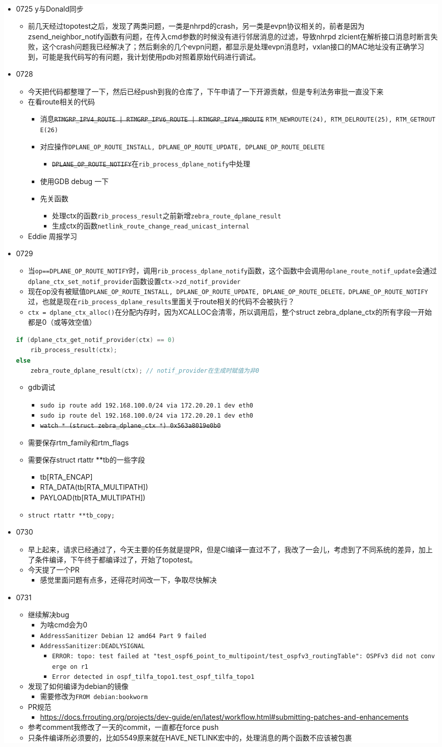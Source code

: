 - 0725 y与Donald同步
    - 前几天经过topotest之后，发现了两类问题，一类是nhrpd的crash，另一类是evpn协议相关的，前者是因为zsend_neighbor_notify函数有问题，在传入cmd参数的时候没有进行邻居消息的过滤，导致nhrpd zlcient在解析接口消息时断言失败，这个crash问题我已经解决了；然后剩余的几个evpn问题，都显示是处理evpn消息时，vxlan接口的MAC地址没有正确学习到，可能是我代码写的有问题，我计划使用pdb对照着原始代码进行调试。

- 0728
    - 今天把代码都整理了一下，然后已经push到我的仓库了，下午申请了一下开源贡献，但是专利法务审批一直没下来
    - 在看route相关的代码
        - 消息~~`RTMGRP_IPV4_ROUTE | RTMGRP_IPV6_ROUTE | RTMGRP_IPV4_MROUTE`~~
        `RTM_NEWROUTE(24), RTM_DELROUTE(25), RTM_GETROUTE(26)`

        - 对应操作`DPLANE_OP_ROUTE_INSTALL, DPLANE_OP_ROUTE_UPDATE, DPLANE_OP_ROUTE_DELETE`
            - ~~`DPLANE_OP_ROUTE_NOTIFY`~~在`rib_process_dplane_notify`中处理
        - 使用GDB debug 一下
        - 先关函数
            - 处理ctx的函数`rib_process_result`之前新增`zebra_route_dplane_result`
            - 生成ctx的函数`netlink_route_change_read_unicast_internal`
    - Eddie 周报学习

- 0729
    - 当`op==DPLANE_OP_ROUTE_NOTIFY`时，调用`rib_process_dplane_notify`函数，这个函数中会调用`dplane_route_notif_update`会通过`dplane_ctx_set_notif_provider`函数设置`ctx->zd_notif_provider`
    - 现在op没有被赋值`DPLANE_OP_ROUTE_INSTALL, DPLANE_OP_ROUTE_UPDATE, DPLANE_OP_ROUTE_DELETE，DPLANE_OP_ROUTE_NOTIFY`过，也就是现在`rib_process_dplane_results`里面关于route相关的代码不会被执行？
    - `ctx = dplane_ctx_alloc()`在分配内存时，因为XCALLOC会清零，所以调用后，整个struct zebra_dplane_ctx的所有字段一开始都是0（或等效空值）
    ```c
    if (dplane_ctx_get_notif_provider(ctx) == 0) 
		rib_process_result(ctx);
    else
        zebra_route_dplane_result(ctx); // notif_provider在生成时赋值为非0
    ```
    - gdb调试
        - `sudo ip route add 192.168.100.0/24 via 172.20.20.1 dev eth0`
        - `sudo ip route del 192.168.100.0/24 via 172.20.20.1 dev eth0`
        - ~~`watch * (struct zebra_dplane_ctx *) 0x563a8019e0b0`~~

    - 需要保存rtm_family和rtm_flags
    - 需要保存struct rtattr **tb的一些字段
        - tb[RTA_ENCAP]
        - RTA_DATA(tb[RTA_MULTIPATH])
        - PAYLOAD(tb[RTA_MULTIPATH])

    - `struct rtattr **tb_copy;`

- 0730
    - 早上起来，请求已经通过了，今天主要的任务就是提PR，但是CI编译一直过不了，我改了一会儿，考虑到了不同系统的差异，加上了条件编译，下午终于都编译过了，开始了topotest。
    - 今天提了一个PR
        - 感觉里面问题有点多，还得花时间改一下，争取尽快解决

- 0731
    - 继续解决bug
        - 为啥cmd会为0
        - `AddressSanitizer Debian 12 amd64 Part 9 failed`
        - `AddressSanitizer:DEADLYSIGNAL`
            - `ERROR: topo: test failed at "test_ospf6_point_to_multipoint/test_ospfv3_routingTable": OSPFv3 did not converge on r1`
            - `Error detected in ospf_tilfa_topo1.test_ospf_tilfa_topo1`
    - 发现了如何编译为debian的镜像
        - 需要修改为`FROM debian:bookworm`
    - PR规范
        - https://docs.frrouting.org/projects/dev-guide/en/latest/workflow.html#submitting-patches-and-enhancements
    - 参考comment我修改了一天的commit，一直都在force push
    - 只条件编译所必须要的，比如5549原来就在HAVE_NETLINK宏中的，处理消息的两个函数不应该被包裹
